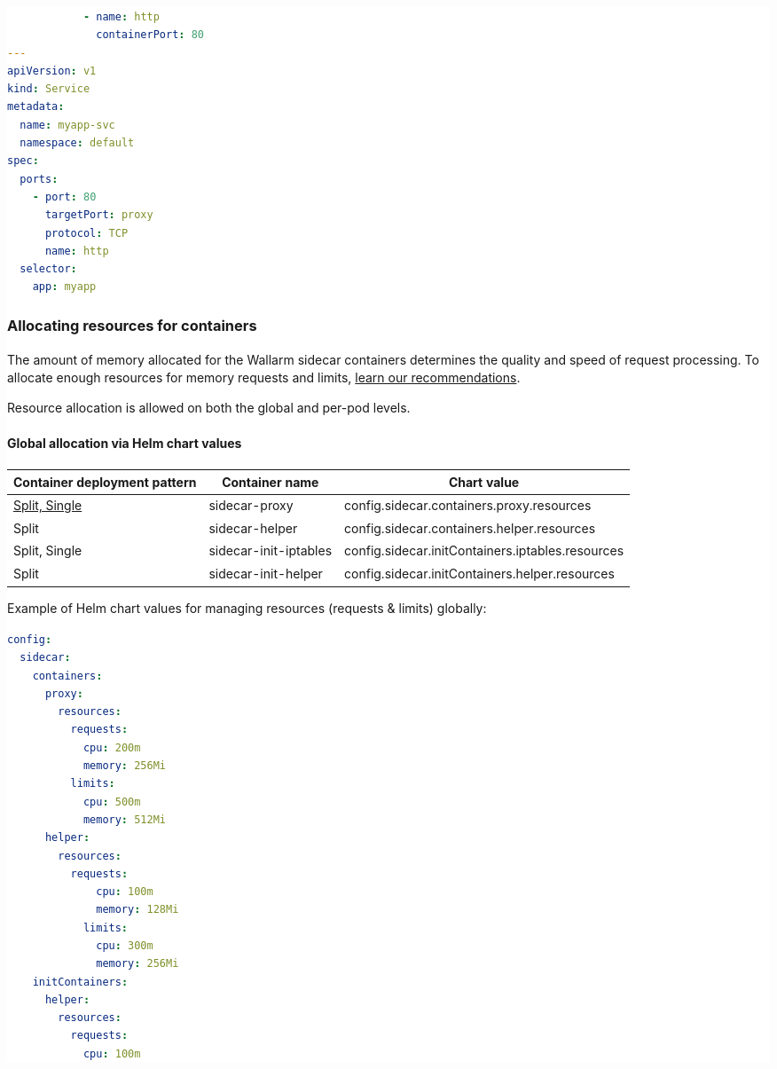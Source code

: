 ```yaml hl_lines="16-17 34"
            - name: http
              containerPort: 80
---
apiVersion: v1
kind: Service
metadata:
  name: myapp-svc
  namespace: default
spec:
  ports:
    - port: 80
      targetPort: proxy
      protocol: TCP
      name: http
  selector:
    app: myapp
```

### Allocating resources for containers

The amount of memory allocated for the Wallarm sidecar containers determines the quality and speed of request processing. To allocate enough resources for memory requests and limits, [learn our recommendations](../../../admin-en/configuration-guides/allocate-resources-for-node.md).

Resource allocation is allowed on both the global and per-pod levels.

#### Global allocation via Helm chart values

| Container deployment pattern | Container name        | Chart value                                      |
|-------------------|-----------------------|--------------------------------------------------|
| [Split, Single](#single-and-split-deployment-of-containers)     | sidecar-proxy         | config.sidecar.containers.proxy.resources        |
| Split             | sidecar-helper        | config.sidecar.containers.helper.resources       |
| Split, Single     | sidecar-init-iptables | config.sidecar.initContainers.iptables.resources |
| Split             | sidecar-init-helper   | config.sidecar.initContainers.helper.resources   |

Example of Helm chart values for managing resources (requests & limits) globally:

```yaml
config:
  sidecar:
    containers:
      proxy:
        resources:
          requests:
            cpu: 200m
            memory: 256Mi
          limits:
            cpu: 500m
            memory: 512Mi
      helper:
        resources:
          requests:
              cpu: 100m
              memory: 128Mi
            limits:
              cpu: 300m
              memory: 256Mi
    initContainers:
      helper:
        resources:
          requests:
            cpu: 100m
```